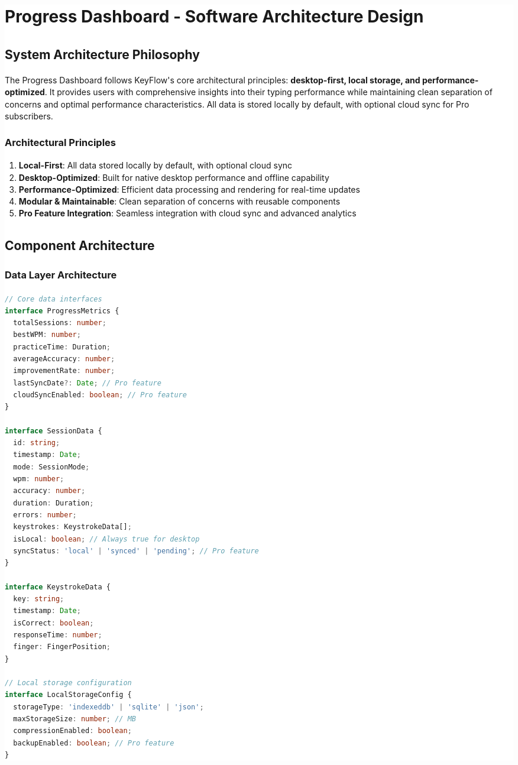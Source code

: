 # Progress Dashboard - Software Architecture Design

## System Architecture Philosophy

The Progress Dashboard follows KeyFlow's core architectural principles: **desktop-first, local storage, and performance-optimized**. It provides users with comprehensive insights into their typing performance while maintaining clean separation of concerns and optimal performance characteristics. All data is stored locally by default, with optional cloud sync for Pro subscribers.

### Architectural Principles

1. **Local-First**: All data stored locally by default, with optional cloud sync
2. **Desktop-Optimized**: Built for native desktop performance and offline capability
3. **Performance-Optimized**: Efficient data processing and rendering for real-time updates
4. **Modular & Maintainable**: Clean separation of concerns with reusable components
5. **Pro Feature Integration**: Seamless integration with cloud sync and advanced analytics

## Component Architecture

### Data Layer Architecture

```typescript
// Core data interfaces
interface ProgressMetrics {
  totalSessions: number;
  bestWPM: number;
  practiceTime: Duration;
  averageAccuracy: number;
  improvementRate: number;
  lastSyncDate?: Date; // Pro feature
  cloudSyncEnabled: boolean; // Pro feature
}

interface SessionData {
  id: string;
  timestamp: Date;
  mode: SessionMode;
  wpm: number;
  accuracy: number;
  duration: Duration;
  errors: number;
  keystrokes: KeystrokeData[];
  isLocal: boolean; // Always true for desktop
  syncStatus: 'local' | 'synced' | 'pending'; // Pro feature
}

interface KeystrokeData {
  key: string;
  timestamp: Date;
  isCorrect: boolean;
  responseTime: number;
  finger: FingerPosition;
}

// Local storage configuration
interface LocalStorageConfig {
  storageType: 'indexeddb' | 'sqlite' | 'json';
  maxStorageSize: number; // MB
  compressionEnabled: boolean;
  backupEnabled: boolean; // Pro feature
}
```